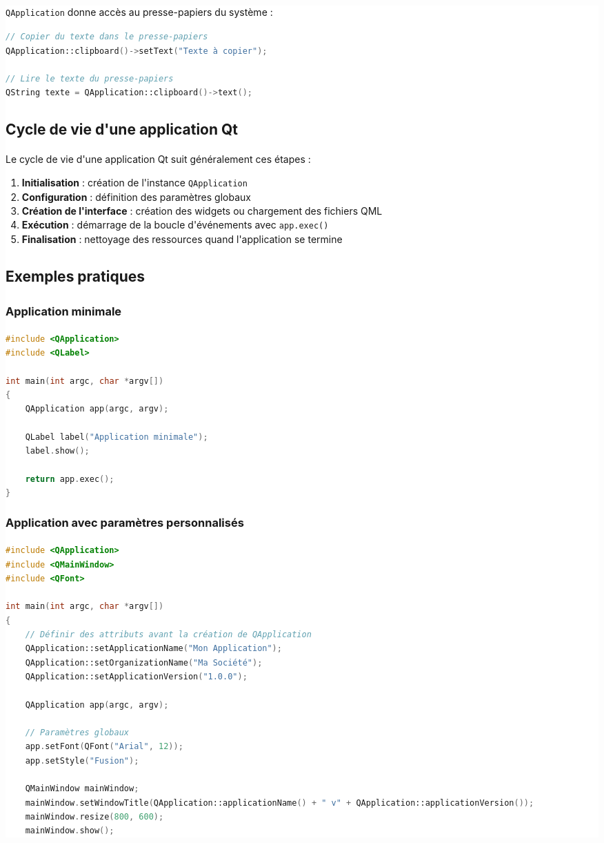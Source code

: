 `QApplication` donne accès au presse-papiers du système :

```cpp
// Copier du texte dans le presse-papiers
QApplication::clipboard()->setText("Texte à copier");

// Lire le texte du presse-papiers
QString texte = QApplication::clipboard()->text();
```

## Cycle de vie d'une application Qt

Le cycle de vie d'une application Qt suit généralement ces étapes :

1. **Initialisation** : création de l'instance `QApplication`
2. **Configuration** : définition des paramètres globaux
3. **Création de l'interface** : création des widgets ou chargement des fichiers QML
4. **Exécution** : démarrage de la boucle d'événements avec `app.exec()`
5. **Finalisation** : nettoyage des ressources quand l'application se termine

## Exemples pratiques

### Application minimale

```cpp
#include <QApplication>
#include <QLabel>

int main(int argc, char *argv[])
{
    QApplication app(argc, argv);

    QLabel label("Application minimale");
    label.show();

    return app.exec();
}
```

### Application avec paramètres personnalisés

```cpp
#include <QApplication>
#include <QMainWindow>
#include <QFont>

int main(int argc, char *argv[])
{
    // Définir des attributs avant la création de QApplication
    QApplication::setApplicationName("Mon Application");
    QApplication::setOrganizationName("Ma Société");
    QApplication::setApplicationVersion("1.0.0");

    QApplication app(argc, argv);

    // Paramètres globaux
    app.setFont(QFont("Arial", 12));
    app.setStyle("Fusion");

    QMainWindow mainWindow;
    mainWindow.setWindowTitle(QApplication::applicationName() + " v" + QApplication::applicationVersion());
    mainWindow.resize(800, 600);
    mainWindow.show();

```